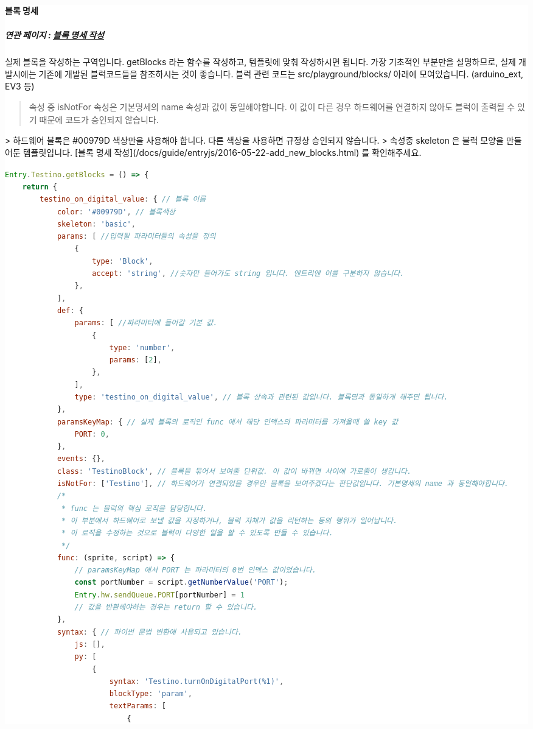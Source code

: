 #### 블록 명세

##### 연관 페이지 : [블록 명세 작성](/docs/guide/entryjs/2016-05-22-add_new_blocks.html)

실제 블록을 작성하는 구역입니다. getBlocks 라는 함수를 작성하고, 템플릿에 맞춰 작성하시면 됩니다.
가장 기초적인 부분만을 설명하므로, 실제 개발시에는 기존에 개발된 블럭코드들을 참조하시는 것이 좋습니다.
블럭 관련 코드는 src/playground/blocks/ 아래에 모여있습니다. 
(arduino_ext, EV3 등)

> 속성 중 isNotFor 속성은 기본명세의 name 속성과 값이 동일해야합니다.
> 이 값이 다른 경우 하드웨어를 연결하지 않아도 블럭이 출력될 수 있기 때문에 코드가 승인되지 않습니다.

<span/>
> 하드웨어 블록은 #00979D 색상만을 사용해야 합니다. 다른 색상을 사용하면 규정상 승인되지 않습니다.

<span/>
> 속성중 skeleton 은 블럭 모양을 만들어둔 템플릿입니다. [블록 명세 작성](/docs/guide/entryjs/2016-05-22-add_new_blocks.html) 를 확인해주세요.

```javascript
Entry.Testino.getBlocks = () => {
    return {
        testino_on_digital_value: { // 블록 이름
            color: '#00979D', // 블록색상
            skeleton: 'basic',
            params: [ //입력될 파라미터들의 속성을 정의 
                {
                    type: 'Block',
                    accept: 'string', //숫자만 들어가도 string 입니다. 엔트리엔 이를 구분하지 않습니다.
                },
            ],
            def: {
                params: [ //파라미터에 들어갈 기본 값.
                    {
                        type: 'number',
                        params: [2],
                    },
                ],
                type: 'testino_on_digital_value', // 블록 상속과 관련된 값입니다. 블록명과 동일하게 해주면 됩니다.
            },
            paramsKeyMap: { // 실제 블록의 로직인 func 에서 해당 인덱스의 파라미터를 가져올때 쓸 key 값
                PORT: 0,
            },
            events: {},
            class: 'TestinoBlock', // 블록을 묶어서 보여줄 단위값. 이 값이 바뀌면 사이에 가로줄이 생깁니다.
            isNotFor: ['Testino'], // 하드웨어가 연결되었을 경우만 블록을 보여주겠다는 판단값입니다. 기본명세의 name 과 동일해야합니다.
            /*
             * func 는 블럭의 핵심 로직을 담당합니다.
             * 이 부분에서 하드웨어로 보낼 값을 지정하거나, 블럭 자체가 값을 리턴하는 등의 행위가 일어납니다.
             * 이 로직을 수정하는 것으로 블럭이 다양한 일을 할 수 있도록 만들 수 있습니다.
             */
            func: (sprite, script) => {
                // paramsKeyMap 에서 PORT 는 파라미터의 0번 인덱스 값이었습니다.
                const portNumber = script.getNumberValue('PORT');
                Entry.hw.sendQueue.PORT[portNumber] = 1
                // 값을 반환해야하는 경우는 return 할 수 있습니다.
            },
            syntax: { // 파이썬 문법 변환에 사용되고 있습니다.
                js: [],
                py: [
                    {
                        syntax: 'Testino.turnOnDigitalPort(%1)',
                        blockType: 'param',
                        textParams: [
                            {
```
